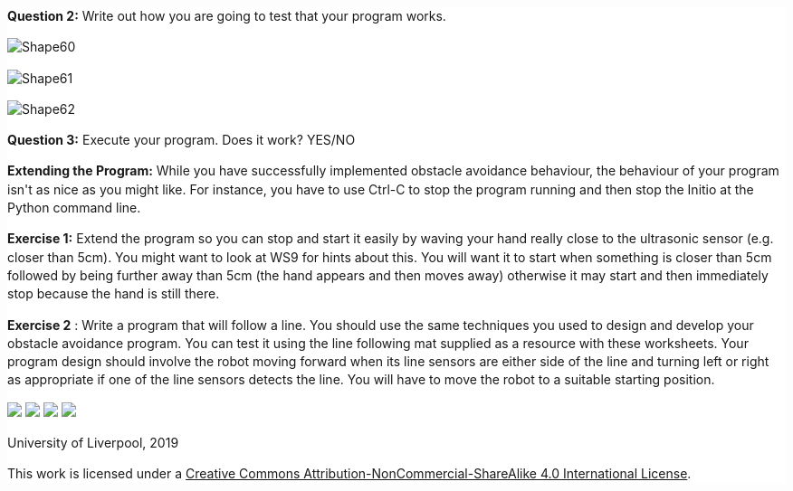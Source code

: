 **Question 2:** Write out how you are going to test that your program works.

![Shape60](RackMultipart20230203-1-ayduto_html_a88cca8ff32e86b.gif)

![Shape61](RackMultipart20230203-1-ayduto_html_a88cca8ff32e86b.gif)

![Shape62](RackMultipart20230203-1-ayduto_html_a88cca8ff32e86b.gif)

**Question 3:** Execute your program. Does it work? YES/NO

**Extending the Program:** While you have successfully implemented obstacle avoidance behaviour, the behaviour of your program isn't as nice as you might like. For instance, you have to use Ctrl-C to stop the program running and then stop the Initio at the Python command line.

**Exercise 1:** Extend the program so you can stop and start it easily by waving your hand really close to the ultrasonic sensor (e.g. closer than 5cm). You might want to look at WS9 for hints about this. You will want it to start when something is closer than 5cm followed by being further away than 5cm (the hand appears and then moves away) otherwise it may start and then immediately stop because the hand is still there.

**Exercise 2** : Write a program that will follow a line. You should use the same techniques you used to design and develop your obstacle avoidance program. You can test it using the line following mat supplied as a resource with these worksheets. Your program design should involve the robot moving forward when its line sensors are either side of the line and turning left or right as appropriate if one of the line sensors detects the line. You will have to move the robot to a suitable starting position.

![](RackMultipart20230203-1-ayduto_html_2564f9499a036598.png) ![](RackMultipart20230203-1-ayduto_html_b2aa39ffa07d747c.png) ![](RackMultipart20230203-1-ayduto_html_b2aa39ffa07d747c.png) ![](RackMultipart20230203-1-ayduto_html_b2aa39ffa07d747c.png)

University of Liverpool, 2019

This work is licensed under a [Creative Commons Attribution-NonCommercial-ShareAlike 4.0 International License](https://creativecommons.org/licenses/by-nc-sa/4.0/).
